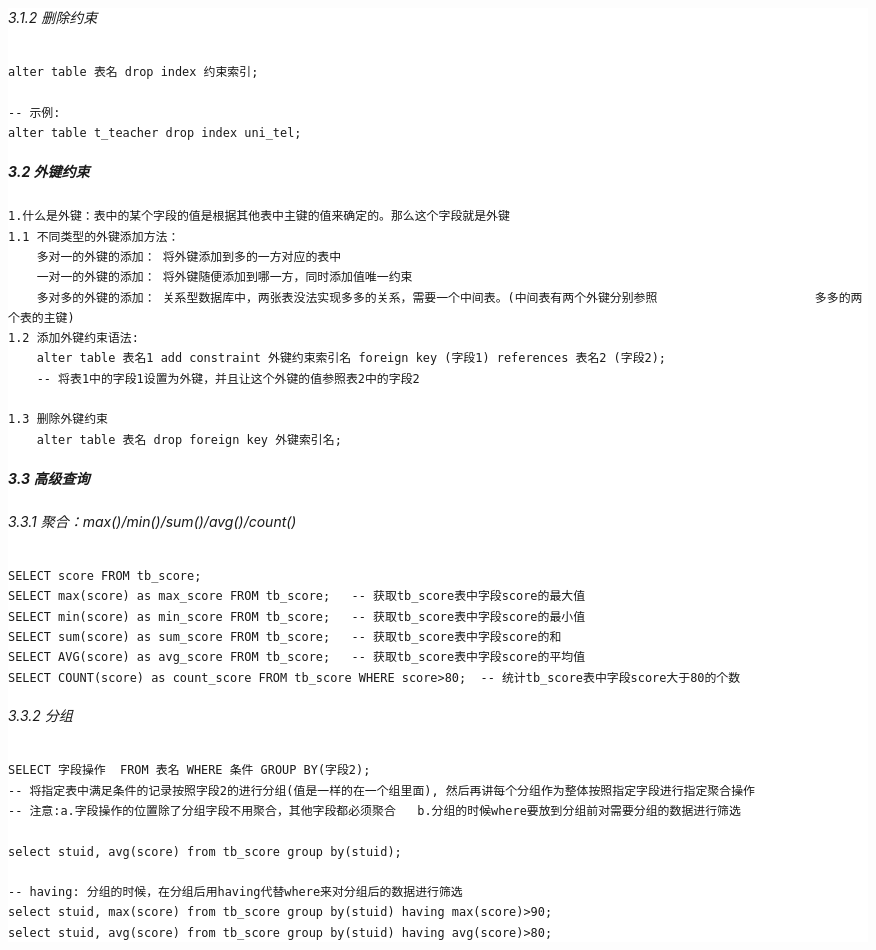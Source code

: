 

###### 3.1.2 删除约束

```mysql
alter table 表名 drop index 约束索引;

-- 示例:
alter table t_teacher drop index uni_tel;
```



##### 3.2 外键约束

```mysql
1.什么是外键：表中的某个字段的值是根据其他表中主键的值来确定的。那么这个字段就是外键 
1.1 不同类型的外键添加方法：
	多对一的外键的添加： 将外键添加到多的一方对应的表中 
	一对一的外键的添加： 将外键随便添加到哪一方，同时添加值唯一约束
	多对多的外键的添加： 关系型数据库中，两张表没法实现多多的关系，需要一个中间表。(中间表有两个外键分别参照		               多多的两个表的主键)
1.2 添加外键约束语法:
	alter table 表名1 add constraint 外键约束索引名 foreign key (字段1) references 表名2 (字段2);
	-- 将表1中的字段1设置为外键，并且让这个外键的值参照表2中的字段2
	
1.3 删除外键约束
	alter table 表名 drop foreign key 外键索引名;
```



##### 3.3 高级查询

###### 3.3.1  聚合：max()/min()/sum()/avg()/count()

```mysql
SELECT score FROM tb_score;
SELECT max(score) as max_score FROM tb_score;   -- 获取tb_score表中字段score的最大值
SELECT min(score) as min_score FROM tb_score;   -- 获取tb_score表中字段score的最小值
SELECT sum(score) as sum_score FROM tb_score;   -- 获取tb_score表中字段score的和
SELECT AVG(score) as avg_score FROM tb_score;   -- 获取tb_score表中字段score的平均值
SELECT COUNT(score) as count_score FROM tb_score WHERE score>80;  -- 统计tb_score表中字段score大于80的个数
```

###### 3.3.2  分组

```mysql
SELECT 字段操作  FROM 表名 WHERE 条件 GROUP BY(字段2);
-- 将指定表中满足条件的记录按照字段2的进行分组(值是一样的在一个组里面), 然后再讲每个分组作为整体按照指定字段进行指定聚合操作
-- 注意:a.字段操作的位置除了分组字段不用聚合，其他字段都必须聚合   b.分组的时候where要放到分组前对需要分组的数据进行筛选

select stuid, avg(score) from tb_score group by(stuid);

-- having: 分组的时候，在分组后用having代替where来对分组后的数据进行筛选
select stuid, max(score) from tb_score group by(stuid) having max(score)>90;
select stuid, avg(score) from tb_score group by(stuid) having avg(score)>80;
```
